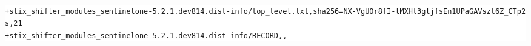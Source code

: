 ```
+stix_shifter_modules_sentinelone-5.2.1.dev814.dist-info/top_level.txt,sha256=NX-VgUOr8fI-lMXHt3gtjfsEn1UPaGAVszt6Z_CTp2s,21
+stix_shifter_modules_sentinelone-5.2.1.dev814.dist-info/RECORD,,
```

